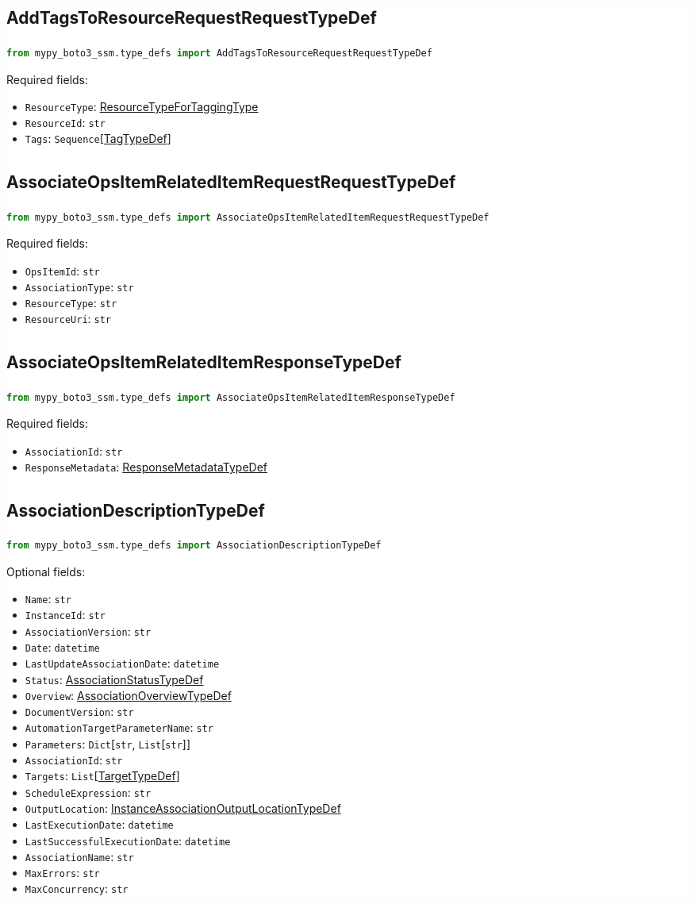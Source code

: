 ## AddTagsToResourceRequestRequestTypeDef

```python
from mypy_boto3_ssm.type_defs import AddTagsToResourceRequestRequestTypeDef
```

Required fields:

- `ResourceType`:
  [ResourceTypeForTaggingType](./literals.md#resourcetypefortaggingtype)
- `ResourceId`: `str`
- `Tags`: `Sequence`\[[TagTypeDef](./type_defs.md#tagtypedef)\]

## AssociateOpsItemRelatedItemRequestRequestTypeDef

```python
from mypy_boto3_ssm.type_defs import AssociateOpsItemRelatedItemRequestRequestTypeDef
```

Required fields:

- `OpsItemId`: `str`
- `AssociationType`: `str`
- `ResourceType`: `str`
- `ResourceUri`: `str`

## AssociateOpsItemRelatedItemResponseTypeDef

```python
from mypy_boto3_ssm.type_defs import AssociateOpsItemRelatedItemResponseTypeDef
```

Required fields:

- `AssociationId`: `str`
- `ResponseMetadata`:
  [ResponseMetadataTypeDef](./type_defs.md#responsemetadatatypedef)

## AssociationDescriptionTypeDef

```python
from mypy_boto3_ssm.type_defs import AssociationDescriptionTypeDef
```

Optional fields:

- `Name`: `str`
- `InstanceId`: `str`
- `AssociationVersion`: `str`
- `Date`: `datetime`
- `LastUpdateAssociationDate`: `datetime`
- `Status`: [AssociationStatusTypeDef](./type_defs.md#associationstatustypedef)
- `Overview`:
  [AssociationOverviewTypeDef](./type_defs.md#associationoverviewtypedef)
- `DocumentVersion`: `str`
- `AutomationTargetParameterName`: `str`
- `Parameters`: `Dict`\[`str`, `List`\[`str`\]\]
- `AssociationId`: `str`
- `Targets`: `List`\[[TargetTypeDef](./type_defs.md#targettypedef)\]
- `ScheduleExpression`: `str`
- `OutputLocation`:
  [InstanceAssociationOutputLocationTypeDef](./type_defs.md#instanceassociationoutputlocationtypedef)
- `LastExecutionDate`: `datetime`
- `LastSuccessfulExecutionDate`: `datetime`
- `AssociationName`: `str`
- `MaxErrors`: `str`
- `MaxConcurrency`: `str`